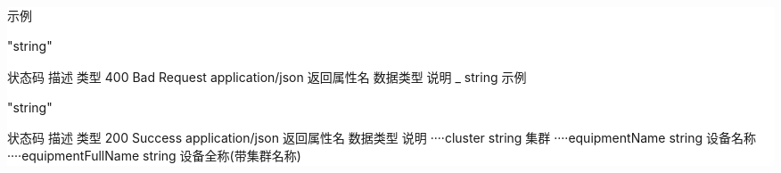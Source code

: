 <td colspan="3" ></td>
</tr>
<tr>
<td >示例</td>
<td colspan="6"  >

"string"

</td>
</tr>
<tr>
<td colspan="2" bgcolor="#ddd">状态码</td>
<td colspan="2" bgcolor="#ddd">描述</td>
<td colspan="2" bgcolor="#ddd">类型</td>
</tr><tr>
<td colspan="2">400</td>
<td colspan="2">Bad Request</td>
<td colspan="2" >application/json</td>
</tr>
<tr>
<td bgcolor="#ddd">返回属性名</td>
<td colspan="2" bgcolor="#ddd">数据类型</td>
<td colspan="3" bgcolor="#ddd">说明</td>
</tr>
<tr>
<td >_</td>
<td colspan="2">string</td>
<td colspan="3" ></td>
</tr>
<tr>
<td >示例</td>
<td colspan="6"  >

"string"

</td>
</tr>
<tr>
<td colspan="2" bgcolor="#ddd">状态码</td>
<td colspan="2" bgcolor="#ddd">描述</td>
<td colspan="2" bgcolor="#ddd">类型</td>
</tr><tr>
<td colspan="2">200</td>
<td colspan="2">Success</td>
<td colspan="2" >application/json</td>
</tr>
<tr>
<td bgcolor="#ddd">返回属性名</td>
<td colspan="2" bgcolor="#ddd">数据类型</td>
<td colspan="3" bgcolor="#ddd">说明</td>
</tr>
<tr>
<td >····cluster</td>
<td colspan="2">string</td>
<td colspan="3" >集群</td>
</tr>
<tr>
<td >····equipmentName</td>
<td colspan="2">string</td>
<td colspan="3" >设备名称</td>
</tr>
<tr>
<td >····equipmentFullName</td>
<td colspan="2">string</td>
<td colspan="3" >设备全称(带集群名称)</td>